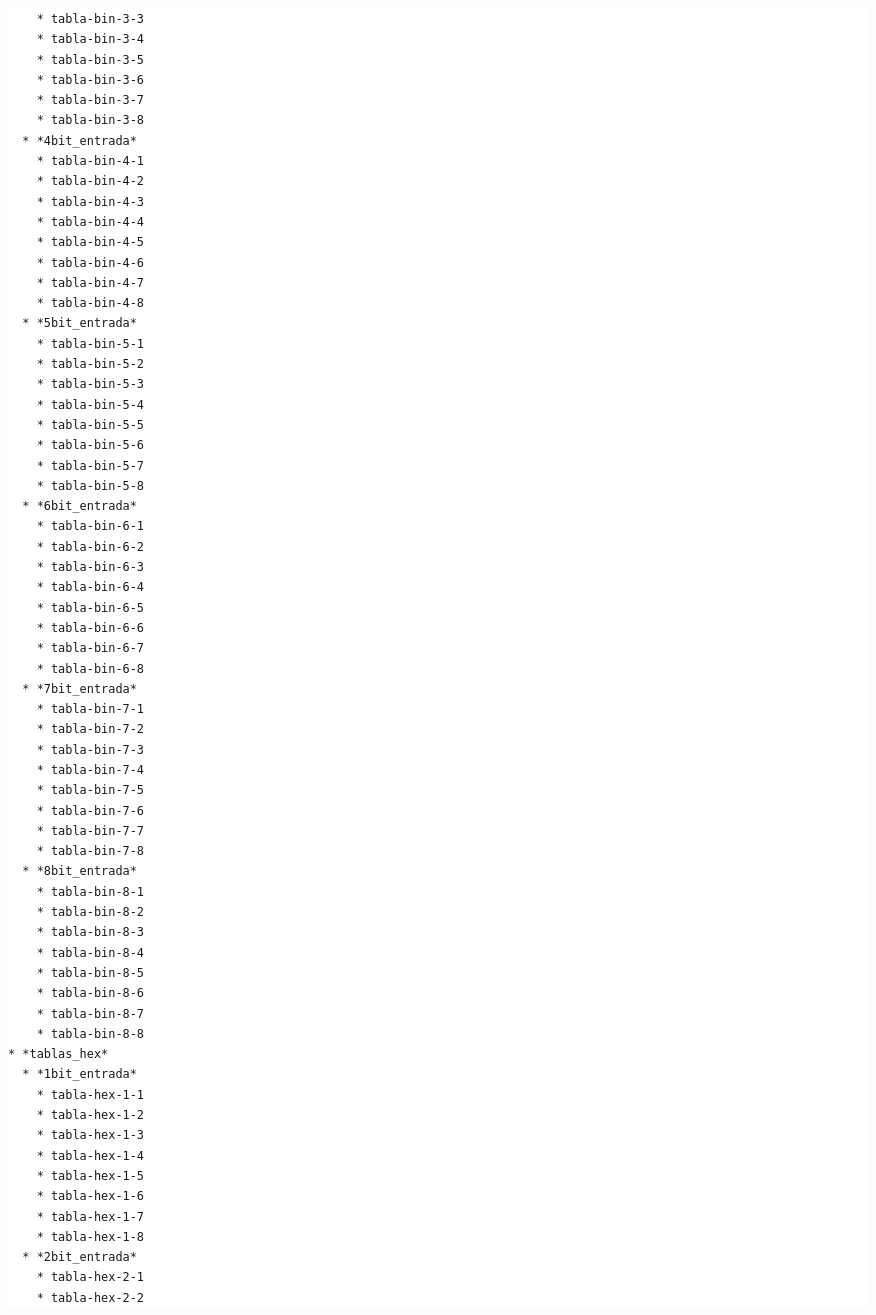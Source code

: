         * tabla-bin-3-3
        * tabla-bin-3-4
        * tabla-bin-3-5
        * tabla-bin-3-6
        * tabla-bin-3-7
        * tabla-bin-3-8
      * *4bit_entrada*
        * tabla-bin-4-1
        * tabla-bin-4-2
        * tabla-bin-4-3
        * tabla-bin-4-4
        * tabla-bin-4-5
        * tabla-bin-4-6
        * tabla-bin-4-7
        * tabla-bin-4-8
      * *5bit_entrada*
        * tabla-bin-5-1
        * tabla-bin-5-2
        * tabla-bin-5-3
        * tabla-bin-5-4
        * tabla-bin-5-5
        * tabla-bin-5-6
        * tabla-bin-5-7
        * tabla-bin-5-8
      * *6bit_entrada*
        * tabla-bin-6-1
        * tabla-bin-6-2
        * tabla-bin-6-3
        * tabla-bin-6-4
        * tabla-bin-6-5
        * tabla-bin-6-6
        * tabla-bin-6-7
        * tabla-bin-6-8
      * *7bit_entrada*
        * tabla-bin-7-1
        * tabla-bin-7-2
        * tabla-bin-7-3
        * tabla-bin-7-4
        * tabla-bin-7-5
        * tabla-bin-7-6
        * tabla-bin-7-7
        * tabla-bin-7-8
      * *8bit_entrada*
        * tabla-bin-8-1
        * tabla-bin-8-2
        * tabla-bin-8-3
        * tabla-bin-8-4
        * tabla-bin-8-5
        * tabla-bin-8-6
        * tabla-bin-8-7
        * tabla-bin-8-8
    * *tablas_hex*
      * *1bit_entrada*
        * tabla-hex-1-1
        * tabla-hex-1-2
        * tabla-hex-1-3
        * tabla-hex-1-4
        * tabla-hex-1-5
        * tabla-hex-1-6
        * tabla-hex-1-7
        * tabla-hex-1-8
      * *2bit_entrada*
        * tabla-hex-2-1
        * tabla-hex-2-2